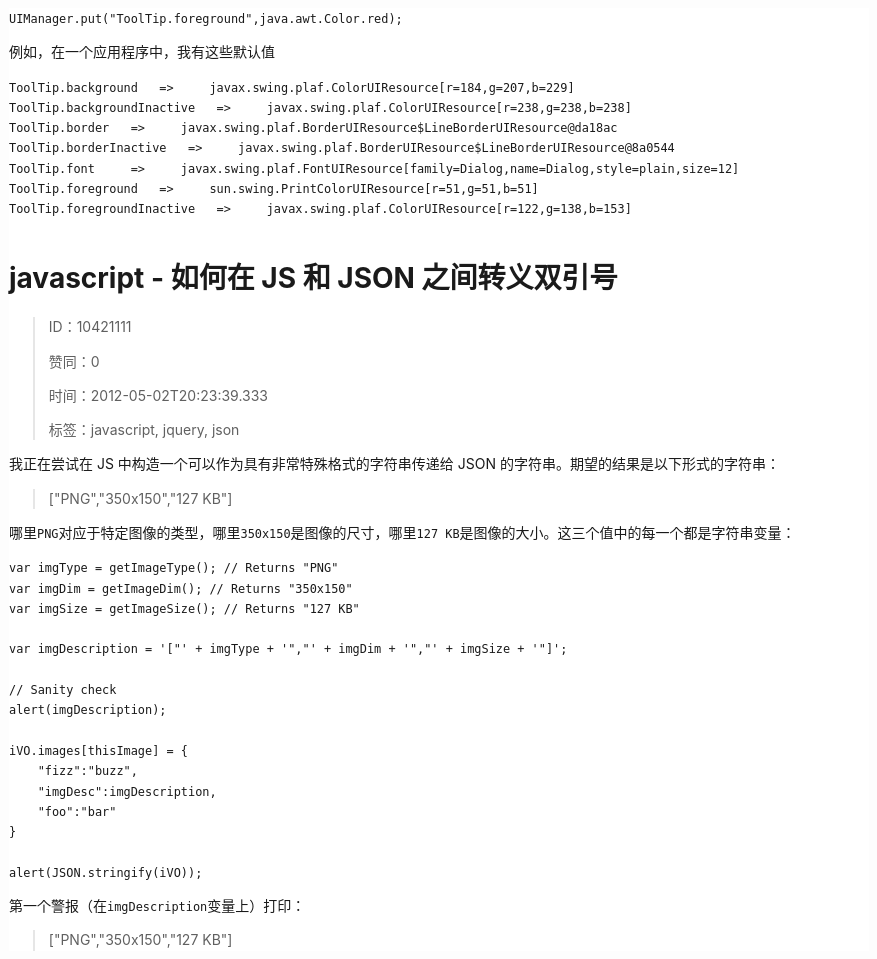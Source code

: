 ```
UIManager.put("ToolTip.foreground",java.awt.Color.red); 
```

例如，在一个应用程序中，我有这些默认值

```
ToolTip.background   =>     javax.swing.plaf.ColorUIResource[r=184,g=207,b=229]
ToolTip.backgroundInactive   =>     javax.swing.plaf.ColorUIResource[r=238,g=238,b=238]
ToolTip.border   =>     javax.swing.plaf.BorderUIResource$LineBorderUIResource@da18ac
ToolTip.borderInactive   =>     javax.swing.plaf.BorderUIResource$LineBorderUIResource@8a0544
ToolTip.font     =>     javax.swing.plaf.FontUIResource[family=Dialog,name=Dialog,style=plain,size=12]
ToolTip.foreground   =>     sun.swing.PrintColorUIResource[r=51,g=51,b=51]
ToolTip.foregroundInactive   =>     javax.swing.plaf.ColorUIResource[r=122,g=138,b=153] 
```

# javascript - 如何在 JS 和 JSON 之间转义双引号

> ID：10421111
> 
> 赞同：0
> 
> 时间：2012-05-02T20:23:39.333
> 
> 标签：javascript, jquery, json

我正在尝试在 JS 中构造一个可以作为具有非常特殊格式的字符串传递给 JSON 的字符串。期望的结果是以下形式的字符串：

> ["PNG","350x150","127 KB"]

哪里`PNG`对应于特定图像的类型，哪里`350x150`是图像的尺寸，哪里`127 KB`是图像的大小。这三个值中的每一个都是字符串变量：

```
var imgType = getImageType(); // Returns "PNG"
var imgDim = getImageDim(); // Returns "350x150"
var imgSize = getImageSize(); // Returns "127 KB"

var imgDescription = '["' + imgType + '","' + imgDim + '","' + imgSize + '"]';

// Sanity check
alert(imgDescription);

iVO.images[thisImage] = {
    "fizz":"buzz",
    "imgDesc":imgDescription,
    "foo":"bar"
}

alert(JSON.stringify(iVO)); 
```

第一个警报（在`imgDescription`变量上）打印：

> ["PNG","350x150","127 KB"]
